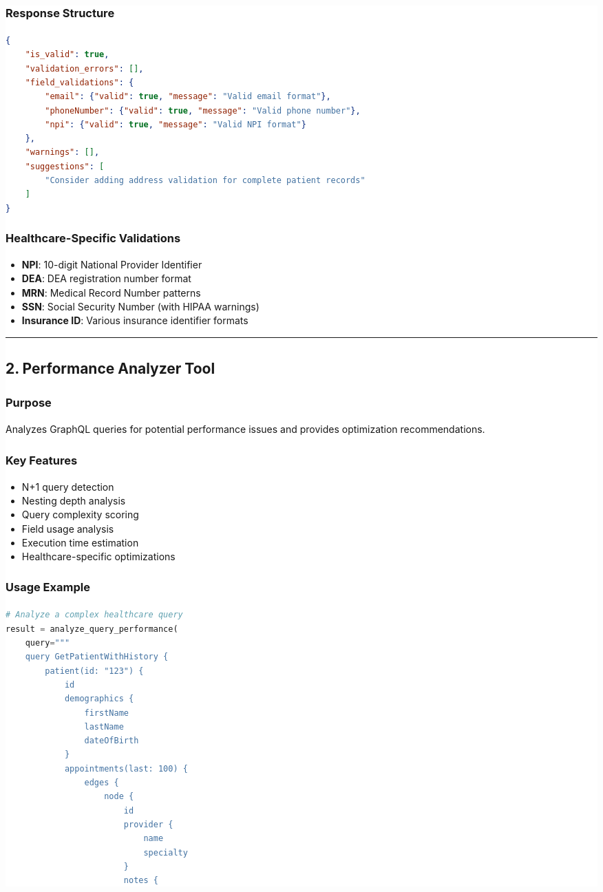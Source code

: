 ### Response Structure
```json
{
    "is_valid": true,
    "validation_errors": [],
    "field_validations": {
        "email": {"valid": true, "message": "Valid email format"},
        "phoneNumber": {"valid": true, "message": "Valid phone number"},
        "npi": {"valid": true, "message": "Valid NPI format"}
    },
    "warnings": [],
    "suggestions": [
        "Consider adding address validation for complete patient records"
    ]
}
```

### Healthcare-Specific Validations
- **NPI**: 10-digit National Provider Identifier
- **DEA**: DEA registration number format
- **MRN**: Medical Record Number patterns
- **SSN**: Social Security Number (with HIPAA warnings)
- **Insurance ID**: Various insurance identifier formats

---

## 2. Performance Analyzer Tool

### Purpose
Analyzes GraphQL queries for potential performance issues and provides optimization recommendations.

### Key Features
- N+1 query detection
- Nesting depth analysis
- Query complexity scoring
- Field usage analysis
- Execution time estimation
- Healthcare-specific optimizations

### Usage Example
```python
# Analyze a complex healthcare query
result = analyze_query_performance(
    query="""
    query GetPatientWithHistory {
        patient(id: "123") {
            id
            demographics {
                firstName
                lastName
                dateOfBirth
            }
            appointments(last: 100) {
                edges {
                    node {
                        id
                        provider {
                            name
                            specialty
                        }
                        notes {
```